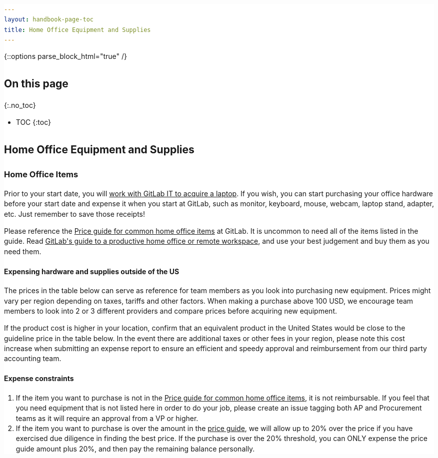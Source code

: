 ```yaml
---
layout: handbook-page-toc
title: Home Office Equipment and Supplies
---
```


{::options parse_block_html="true" /}

<link rel="stylesheet" type="text/css" href="/stylesheets/biztech.css" />

## On this page
{:.no_toc}

- TOC
{:toc}

## Home Office Equipment and Supplies

### <i class="fas fa-bullseye" id="biz-tech-icons"></i> Home Office Items

Prior to your start date, you will [work with GitLab IT to acquire a laptop](https://about.gitlab.com/handbook/business-technology/team-member-enablement/onboarding-access-requests/#laptops). If you wish, you can start purchasing your office hardware before your start date and expense it when you start at GitLab, such as monitor, keyboard, mouse, webcam, laptop stand, adapter, etc. Just remember to save those receipts! 

Please reference the [Price guide for common home office items](#price-guide-for-common-home-office-items) at GitLab. It is uncommon to need all of the items listed in the guide. Read [GitLab's guide to a productive home office or remote workspace](/company/culture/all-remote/workspace/), and use your best judgement and buy them as you need them.

#### Expensing hardware and supplies outside of the US

The prices in the table below can serve as reference for team members as you look into purchasing new equipment. Prices might vary per region depending on taxes, tariffs and other factors. When making a purchase above 100 USD, we encourage team members to look into 2 or 3 different providers and compare prices before acquiring new equipment. 

If the product cost is higher in your location, confirm that an equivalent product in the United States would be close to the guideline price in the table below. In the event there are additional taxes or other fees in your region, please note this cost increase when submitting an expense report to ensure an efficient and speedy approval and reimbursement from our third party accounting team.

#### Expense constraints

1. If the item you want to purchase is not in the [Price guide for common home office items](#price-guide-for-common-home-office-items), it is not reimbursable. If you feel that you need equipment that is not listed here in order to do your job, please create an issue tagging both AP and Procurement teams as it will require an approval from a VP or higher.
1. If the item you want to purchase is over the amount in the [price guide](#price-guide-for-common-home-office-items), we will allow up to 20% over the price if you have exercised due diligence in finding the best price. If the purchase is over the 20% threshold, you can ONLY expense the price guide amount plus 20%, and then pay the remaining balance personally.

